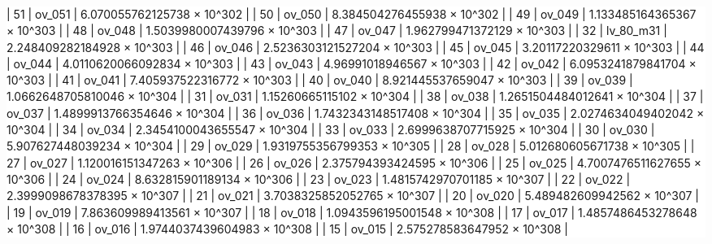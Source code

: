 | 51 | ov_051 | 6.070055762125738 × 10^302 |
| 50 | ov_050 | 8.384504276455938 × 10^302 |
| 49 | ov_049 | 1.133485164365367 × 10^303 |
| 48 | ov_048 | 1.5039980007439796 × 10^303 |
| 47 | ov_047 | 1.962799471372129 × 10^303 |
| 32 | lv_80_m31 | 2.248409282184928 × 10^303 |
| 46 | ov_046 | 2.5236303121527204 × 10^303 |
| 45 | ov_045 | 3.20117220329611 × 10^303 |
| 44 | ov_044 | 4.0110620066092834 × 10^303 |
| 43 | ov_043 | 4.96991018946567 × 10^303 |
| 42 | ov_042 | 6.0953241879841704 × 10^303 |
| 41 | ov_041 | 7.405937522316772 × 10^303 |
| 40 | ov_040 | 8.921445537659047 × 10^303 |
| 39 | ov_039 | 1.0662648705810046 × 10^304 |
| 31 | ov_031 | 1.15260665115102 × 10^304 |
| 38 | ov_038 | 1.2651504484012641 × 10^304 |
| 37 | ov_037 | 1.4899913766354646 × 10^304 |
| 36 | ov_036 | 1.7432343148517408 × 10^304 |
| 35 | ov_035 | 2.0274634049402042 × 10^304 |
| 34 | ov_034 | 2.3454100043655547 × 10^304 |
| 33 | ov_033 | 2.6999638707715925 × 10^304 |
| 30 | ov_030 | 5.907627448039234 × 10^304 |
| 29 | ov_029 | 1.9319755356799353 × 10^305 |
| 28 | ov_028 | 5.012680605671738 × 10^305 |
| 27 | ov_027 | 1.120016151347263 × 10^306 |
| 26 | ov_026 | 2.375794393424595 × 10^306 |
| 25 | ov_025 | 4.7007476511627655 × 10^306 |
| 24 | ov_024 | 8.632815901189134 × 10^306 |
| 23 | ov_023 | 1.4815742970701185 × 10^307 |
| 22 | ov_022 | 2.3999098678378395 × 10^307 |
| 21 | ov_021 | 3.7038325852052765 × 10^307 |
| 20 | ov_020 | 5.489482609942562 × 10^307 |
| 19 | ov_019 | 7.863609989413561 × 10^307 |
| 18 | ov_018 | 1.0943596195001548 × 10^308 |
| 17 | ov_017 | 1.4857486453278648 × 10^308 |
| 16 | ov_016 | 1.9744037439604983 × 10^308 |
| 15 | ov_015 | 2.575278583647952 × 10^308 |